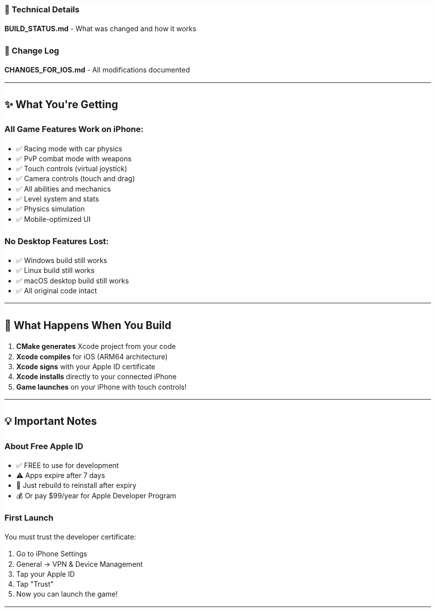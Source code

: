 ### 🔧 Technical Details
**BUILD_STATUS.md** - What was changed and how it works

### 📝 Change Log
**CHANGES_FOR_IOS.md** - All modifications documented

---

## ✨ What You're Getting

### All Game Features Work on iPhone:
- ✅ Racing mode with car physics
- ✅ PvP combat mode with weapons
- ✅ Touch controls (virtual joystick)
- ✅ Camera controls (touch and drag)
- ✅ All abilities and mechanics
- ✅ Level system and stats
- ✅ Physics simulation
- ✅ Mobile-optimized UI

### No Desktop Features Lost:
- ✅ Windows build still works
- ✅ Linux build still works
- ✅ macOS desktop build still works
- ✅ All original code intact

---

## 🎯 What Happens When You Build

1. **CMake generates** Xcode project from your code
2. **Xcode compiles** for iOS (ARM64 architecture)
3. **Xcode signs** with your Apple ID certificate
4. **Xcode installs** directly to your connected iPhone
5. **Game launches** on your iPhone with touch controls!

---

## 💡 Important Notes

### About Free Apple ID
- ✅ FREE to use for development
- ⚠️ Apps expire after 7 days
- 🔄 Just rebuild to reinstall after expiry
- 💰 Or pay $99/year for Apple Developer Program

### First Launch
You must trust the developer certificate:
1. Go to iPhone Settings
2. General → VPN & Device Management  
3. Tap your Apple ID
4. Tap "Trust"
5. Now you can launch the game!

---